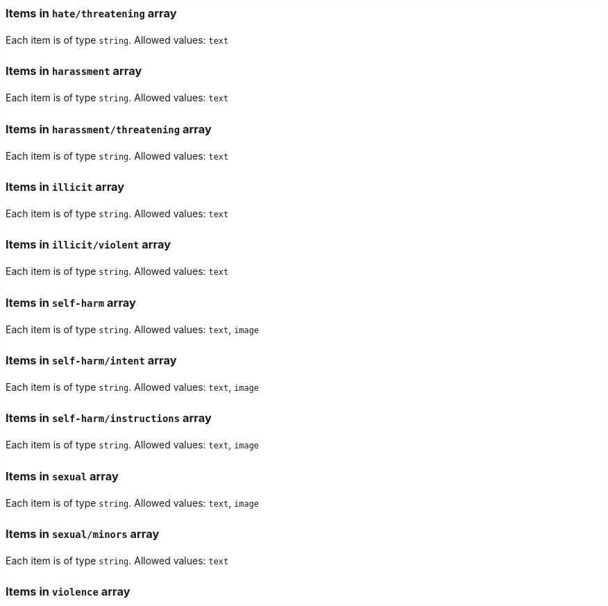 

### Items in `hate/threatening` array

Each item is of type `string`. Allowed values: `text`



### Items in `harassment` array

Each item is of type `string`. Allowed values: `text`



### Items in `harassment/threatening` array

Each item is of type `string`. Allowed values: `text`



### Items in `illicit` array

Each item is of type `string`. Allowed values: `text`



### Items in `illicit/violent` array

Each item is of type `string`. Allowed values: `text`



### Items in `self-harm` array

Each item is of type `string`. Allowed values: `text`, `image`



### Items in `self-harm/intent` array

Each item is of type `string`. Allowed values: `text`, `image`



### Items in `self-harm/instructions` array

Each item is of type `string`. Allowed values: `text`, `image`



### Items in `sexual` array

Each item is of type `string`. Allowed values: `text`, `image`



### Items in `sexual/minors` array

Each item is of type `string`. Allowed values: `text`



### Items in `violence` array
